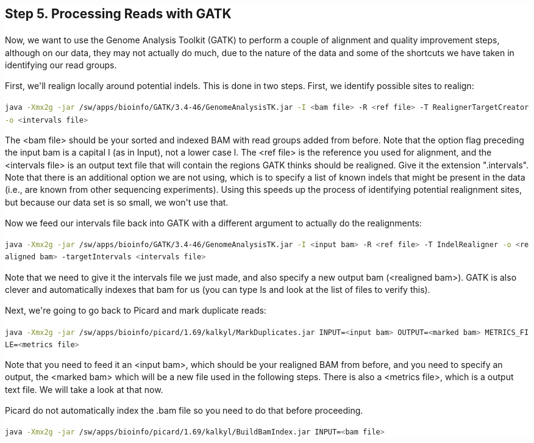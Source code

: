 ## Step 5. Processing Reads with GATK

Now, we want to use the Genome Analysis Toolkit (GATK) to perform a couple of alignment and quality improvement steps, although on our data, they may not actually do much, due to the nature of the data and some of the shortcuts we have taken in identifying our read groups.

First, we'll realign locally around potential indels.
This is done in two steps.
First, we identify possible sites to realign:

```bash
java -Xmx2g -jar /sw/apps/bioinfo/GATK/3.4-46/GenomeAnalysisTK.jar -I <bam file> -R <ref file> -T RealignerTargetCreator -o <intervals file>
```

The &lt;bam file&gt; should be your sorted and indexed BAM with read groups added from before.
Note that the option flag preceding the input bam is a capital I (as in Input), not a lower case l.
The &lt;ref file&gt; is the reference you used for alignment, and the &lt;intervals file&gt; is an output text file that will contain the regions GATK thinks should be realigned.
Give it the extension ".intervals".
Note that there is an additional option we are not using, which is to specify a list of known indels that might be present in the data (i.e., are known from other sequencing experiments).
Using this speeds up the process of identifying potential realignment sites, but because our data set is so small, we won't use that.

Now we feed our intervals file back into GATK with a different argument to actually do the realignments:

```bash
java -Xmx2g -jar /sw/apps/bioinfo/GATK/3.4-46/GenomeAnalysisTK.jar -I <input bam> -R <ref file> -T IndelRealigner -o <realigned bam> -targetIntervals <intervals file>
```

Note that we need to give it the intervals file we just made, and also specify a new output bam (&lt;realigned bam&gt;).
GATK is also clever and automatically indexes that bam for us (you can type ls and look at the list of files to verify this).

Next, we're going to go back to Picard and mark duplicate reads:

```bash
java -Xmx2g -jar /sw/apps/bioinfo/picard/1.69/kalkyl/MarkDuplicates.jar INPUT=<input bam> OUTPUT=<marked bam> METRICS_FILE=<metrics file>
```

Note that you need to feed it an &lt;input bam&gt;, which should be your realigned BAM from before, and you need to specify an output, the &lt;marked bam&gt; which will be a new file used in the following steps.
There is also a &lt;metrics file&gt;, which is a output text file.
We will take a look at that now.

Picard do not automatically index the .bam file so you need to do that before proceeding.

```bash
java -Xmx2g -jar /sw/apps/bioinfo/picard/1.69/kalkyl/BuildBamIndex.jar INPUT=<bam file>
```
